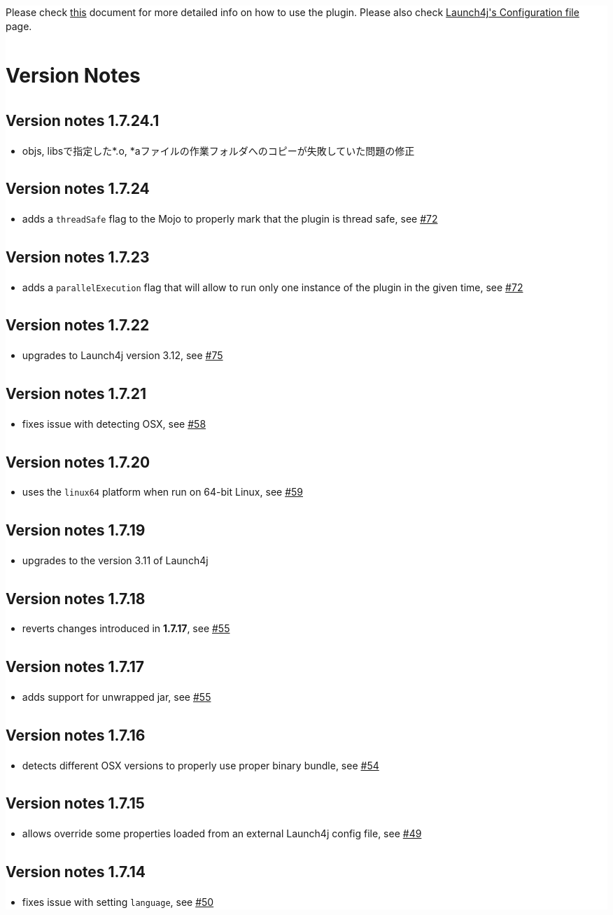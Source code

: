 Please check [this](src/main/resources/README.adoc) document for more detailed info on how to use the plugin. Please also check [Launch4j's Configuration file](http://launch4j.sourceforge.net/docs.html#Configuration_file) page.

# Version Notes

## Version notes 1.7.24.1
- objs, libsで指定した*.o, *aファイルの作業フォルダへのコピーが失敗していた問題の修正

## Version notes 1.7.24
- adds a `threadSafe` flag to the Mojo to properly mark that the plugin is thread safe, see [#72](../../issues/72)

## Version notes 1.7.23
- adds a `parallelExecution` flag that will allow to run only one instance of the plugin in the given time, see [#72](../../issues/72)

## Version notes 1.7.22
- upgrades to Launch4j version 3.12, see [#75](../../issues/75)

## Version notes 1.7.21
- fixes issue with detecting OSX, see [#58](../../issues/58)

## Version notes 1.7.20
- uses the `linux64` platform when run on 64-bit Linux, see [#59](../../pull/59)

## Version notes 1.7.19
- upgrades to the version 3.11 of Launch4j

## Version notes 1.7.18
- reverts changes introduced in **1.7.17**, see [#55](../../pull/55)

## Version notes 1.7.17
- adds support for unwrapped jar, see [#55](../../pull/55)

## Version notes 1.7.16
- detects different OSX versions to properly use proper binary bundle, see [#54](../../pull/54)

## Version notes 1.7.15
- allows override some properties loaded from an external Launch4j config file, see [#49](../../issues/49)

## Version notes 1.7.14
- fixes issue with setting `language`, see [#50](../../issues/50)
